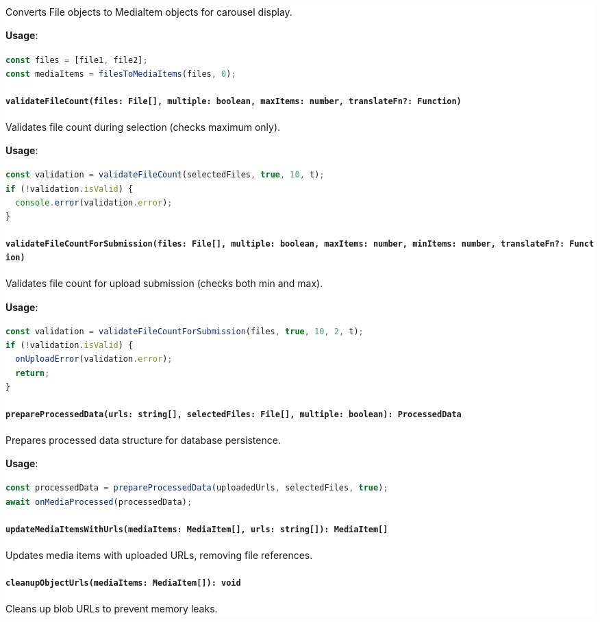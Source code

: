 Converts File objects to MediaItem objects for carousel display.

**Usage**:

```typescript
const files = [file1, file2];
const mediaItems = filesToMediaItems(files, 0);
```

#### `validateFileCount(files: File[], multiple: boolean, maxItems: number, translateFn?: Function)`

Validates file count during selection (checks maximum only).

**Usage**:

```typescript
const validation = validateFileCount(selectedFiles, true, 10, t);
if (!validation.isValid) {
  console.error(validation.error);
}
```

#### `validateFileCountForSubmission(files: File[], multiple: boolean, maxItems: number, minItems: number, translateFn?: Function)`

Validates file count for upload submission (checks both min and max).

**Usage**:

```typescript
const validation = validateFileCountForSubmission(files, true, 10, 2, t);
if (!validation.isValid) {
  onUploadError(validation.error);
  return;
}
```

#### `prepareProcessedData(urls: string[], selectedFiles: File[], multiple: boolean): ProcessedData`

Prepares processed data structure for database persistence.

**Usage**:

```typescript
const processedData = prepareProcessedData(uploadedUrls, selectedFiles, true);
await onMediaProcessed(processedData);
```

#### `updateMediaItemsWithUrls(mediaItems: MediaItem[], urls: string[]): MediaItem[]`

Updates media items with uploaded URLs, removing file references.

#### `cleanupObjectUrls(mediaItems: MediaItem[]): void`

Cleans up blob URLs to prevent memory leaks.
